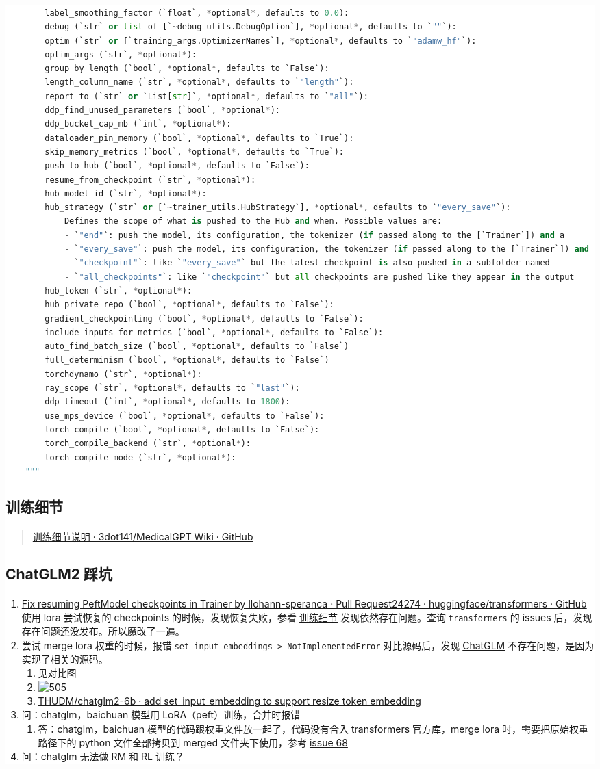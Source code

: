 ```python fold file:TrainArgs
        label_smoothing_factor (`float`, *optional*, defaults to 0.0):
        debug (`str` or list of [`~debug_utils.DebugOption`], *optional*, defaults to `""`):
        optim (`str` or [`training_args.OptimizerNames`], *optional*, defaults to `"adamw_hf"`):
        optim_args (`str`, *optional*):
        group_by_length (`bool`, *optional*, defaults to `False`):
        length_column_name (`str`, *optional*, defaults to `"length"`):
        report_to (`str` or `List[str]`, *optional*, defaults to `"all"`):
        ddp_find_unused_parameters (`bool`, *optional*):
        ddp_bucket_cap_mb (`int`, *optional*):
        dataloader_pin_memory (`bool`, *optional*, defaults to `True`):
        skip_memory_metrics (`bool`, *optional*, defaults to `True`):
        push_to_hub (`bool`, *optional*, defaults to `False`):
        resume_from_checkpoint (`str`, *optional*):
        hub_model_id (`str`, *optional*):
        hub_strategy (`str` or [`~trainer_utils.HubStrategy`], *optional*, defaults to `"every_save"`):
            Defines the scope of what is pushed to the Hub and when. Possible values are:
            - `"end"`: push the model, its configuration, the tokenizer (if passed along to the [`Trainer`]) and a
            - `"every_save"`: push the model, its configuration, the tokenizer (if passed along to the [`Trainer`]) and
            - `"checkpoint"`: like `"every_save"` but the latest checkpoint is also pushed in a subfolder named
            - `"all_checkpoints"`: like `"checkpoint"` but all checkpoints are pushed like they appear in the output
        hub_token (`str`, *optional*):
        hub_private_repo (`bool`, *optional*, defaults to `False`):
        gradient_checkpointing (`bool`, *optional*, defaults to `False`):
        include_inputs_for_metrics (`bool`, *optional*, defaults to `False`):
        auto_find_batch_size (`bool`, *optional*, defaults to `False`)
        full_determinism (`bool`, *optional*, defaults to `False`)
        torchdynamo (`str`, *optional*):
        ray_scope (`str`, *optional*, defaults to `"last"`):
        ddp_timeout (`int`, *optional*, defaults to 1800):
        use_mps_device (`bool`, *optional*, defaults to `False`):
        torch_compile (`bool`, *optional*, defaults to `False`):
        torch_compile_backend (`str`, *optional*):
        torch_compile_mode (`str`, *optional*):
    """
```

## 训练细节

> [训练细节说明 · 3dot141/MedicalGPT Wiki · GitHub](https://github.com/3dot141/MedicalGPT/wiki/%E8%AE%AD%E7%BB%83%E7%BB%86%E8%8A%82%E8%AF%B4%E6%98%8E)

## ChatGLM2 踩坑

1. [Fix resuming PeftModel checkpoints in Trainer by llohann-speranca · Pull Request24274 · huggingface/transformers · GitHub](https://github.com/huggingface/transformers/pull/24274) 使用 lora 尝试恢复的 checkpoints 的时候，发现恢复失败，参看 [训练细节](#训练细节) 发现依然存在问题。查询 `transformers` 的 issues 后，发现存在问题还没发布。所以魔改了一遍。
2. 尝试 merge lora 权重的时候，报错 `set_input_embeddings > NotImplementedError` 对比源码后，发现 [ChatGLM](https://huggingface.co/THUDM/chatglm-6b/blob/main/modeling_chatglm.py) 不存在问题，是因为实现了相关的源码。
	1. 见对比图
	2. ![505](Attachments/0652c68ed511cc1def7d1313868a8643_MD5.png)
	3. [THUDM/chatglm2-6b · add set\_input\_embedding to support resize token embedding](https://huggingface.co/THUDM/chatglm2-6b/discussions/49)
3. 问：chatglm，baichuan 模型用 LoRA（peft）训练，合并时报错
	1. 答：chatglm，baichuan 模型的代码跟权重文件放一起了，代码没有合入 transformers 官方库，merge lora 时，需要把原始权重路径下的 python 文件全部拷贝到 merged 文件夹下使用，参考 [issue 68](https://github.com/shibing624/MedicalGPT/issues/68)
4. 问：chatglm 无法做 RM 和 RL 训练？